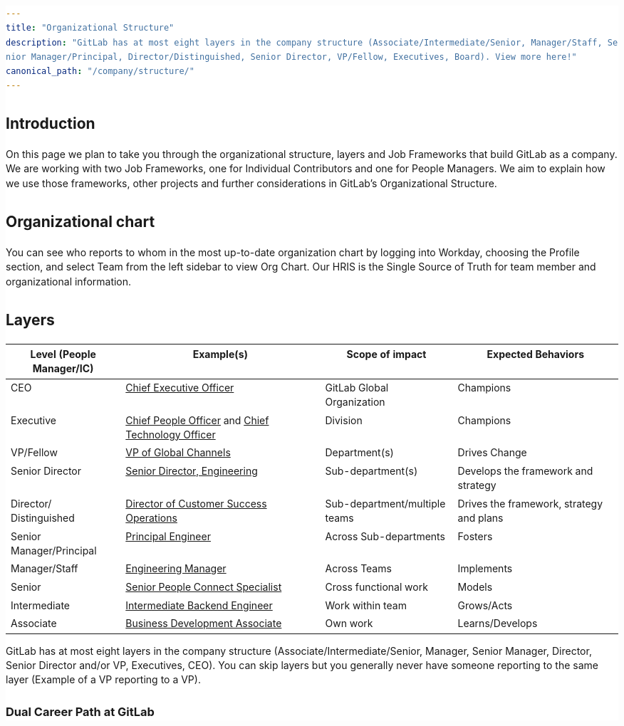 ```yaml
---
title: "Organizational Structure"
description: "GitLab has at most eight layers in the company structure (Associate/Intermediate/Senior, Manager/Staff, Senior Manager/Principal, Director/Distinguished, Senior Director, VP/Fellow, Executives, Board). View more here!"
canonical_path: "/company/structure/"
---
```


## Introduction

On this page we plan to take you through the organizational structure, layers and Job Frameworks that build GitLab as a company. We are working with two Job Frameworks, one for Individual Contributors and one for People Managers. We aim to explain how we use those frameworks, other projects and further considerations in GitLab’s Organizational Structure.

## Organizational chart

You can see who reports to whom in the most up-to-date organization chart by logging into Workday, choosing the Profile section, and select Team from the left sidebar to view Org Chart. Our HRIS is the Single Source of Truth for team member and organizational information.

## Layers

| Level (People Manager/IC) | Example(s)                                                                                                                                                                        | Scope of impact               | Expected Behaviors                       |
|---------------------------|-----------------------------------------------------------------------------------------------------------------------------------------------------------------------------------|-------------------------------|------------------------------------------|
| CEO                       | [Chief Executive Officer](/job-families/chief-executive-officer/)                                                                                                                 | GitLab Global Organization    | Champions                                |
| Executive                 | [Chief People Officer](/job-families/people-group/chief-people-officer/) and [Chief Technology Officer](/job-families/engineering/engineering-management/#chief-technology-officer) | Division                      | Champions                                |
| VP/Fellow                 | [VP of Global Channels](/job-families/sales/vp-of-global-channels/)                                                                                                               | Department(s)                 | Drives Change                            |
| Senior Director           | [Senior Director, Engineering](/job-families/engineering/development/management/senior-director/)                                                                                 | Sub-department(s)             | Develops the framework and strategy      |
| Director/ Distinguished   | [Director of Customer Success Operations](/job-families/sales/director-customer-operations/)                                                                                      | Sub-department/multiple teams | Drives the framework, strategy and plans |
| Senior Manager/Principal  | [Principal Engineer](/job-families/engineering/development/management/principal-engineer/)                                                                                        | Across Sub-departments        | Fosters                                  |
| Manager/Staff             | [Engineering Manager](/job-families/engineering/backend-engineer/#engineering-manager)                                                                                            | Across Teams                  | Implements                               |
| Senior                    | [Senior People Connect Specialist](/job-families/people-group/people-connect/#senior-people-connect-specialist)                                                            | Cross functional work         | Models                                   |
| Intermediate              | [Intermediate Backend Engineer](/job-families/engineering/development/backend/intermediate/)                                                                                      | Work within team              | Grows/Acts                               |
| Associate                 | [Business Development Associate](/job-families/marketing/sales-development-representative/#business-development-associate-bda)                                                    | Own work                      | Learns/Develops                          |

GitLab has at most eight layers in the company structure (Associate/Intermediate/Senior, Manager, Senior Manager, Director, Senior Director and/or VP, Executives, CEO). You can skip layers but you generally never have someone reporting to the same layer (Example of a VP reporting to a VP).

### Dual Career Path at GitLab
